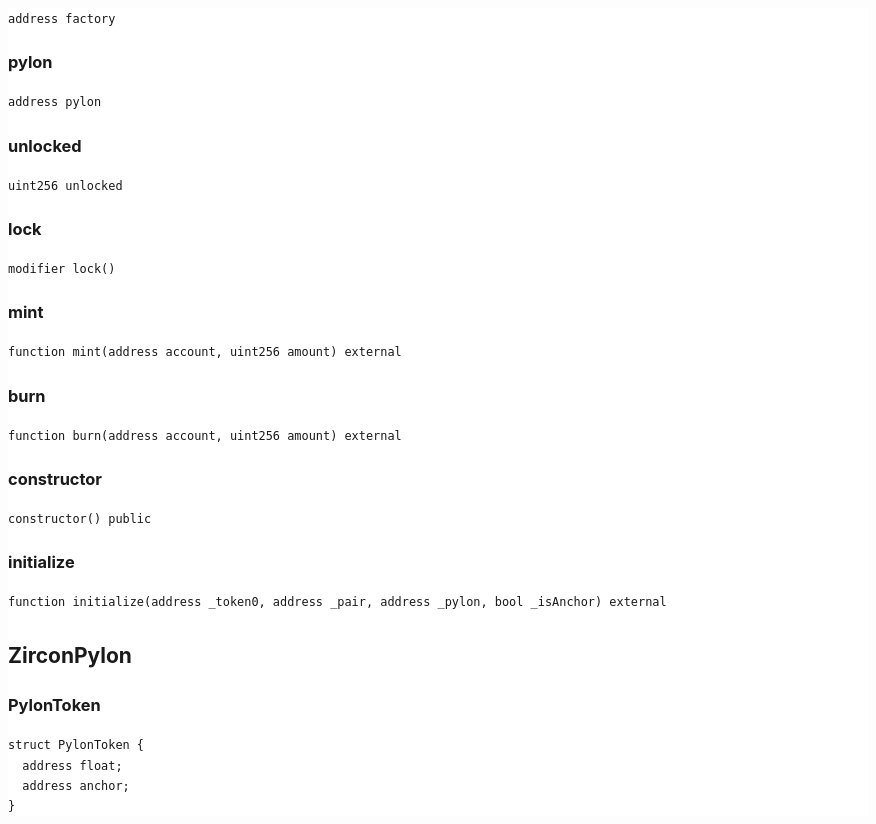```solidity
address factory
```

### pylon

```solidity
address pylon
```

### unlocked

```solidity
uint256 unlocked
```

### lock

```solidity
modifier lock()
```

### mint

```solidity
function mint(address account, uint256 amount) external
```

### burn

```solidity
function burn(address account, uint256 amount) external
```

### constructor

```solidity
constructor() public
```

### initialize

```solidity
function initialize(address _token0, address _pair, address _pylon, bool _isAnchor) external
```

## ZirconPylon

### PylonToken

```solidity
struct PylonToken {
  address float;
  address anchor;
}
```
